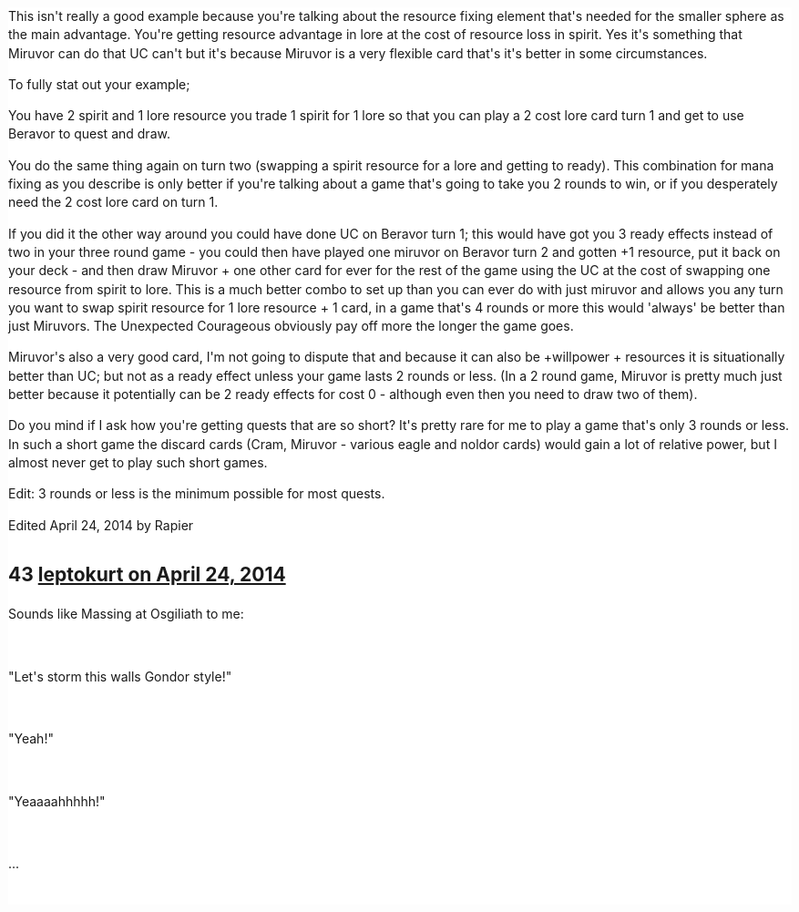 This isn't really a good example because you're talking about the resource fixing element that's needed for the smaller sphere as the main advantage. You're getting resource advantage in lore at the cost of resource loss in spirit. Yes it's something that Miruvor can do that UC can't but it's because Miruvor is a very flexible card that's it's better in some circumstances.

To fully stat out your example;

You have 2 spirit and 1 lore resource you trade 1 spirit for 1 lore so that you can play a 2 cost lore card turn 1 and get to use Beravor to quest and draw.

You do the same thing again on turn two (swapping a spirit resource for a lore and getting to ready). This combination for mana fixing as you describe is only better if you're talking about a game that's going to take you 2 rounds to win, or if you desperately need the 2 cost lore card on turn 1.

If you did it the other way around you could have done UC on Beravor turn 1; this would have got you 3 ready effects instead of two in your three round game - you could then have played one miruvor on Beravor turn 2 and gotten +1 resource, put it back on your deck - and then draw Miruvor + one other card for ever for the rest of the game using the UC at the cost of swapping one resource from spirit to lore. This is a much better combo to set up than you can ever do with just miruvor and allows you any turn you want to swap spirit resource for 1 lore resource + 1 card, in a game that's 4 rounds or more this would 'always' be better than just Miruvors. The Unexpected Courageous obviously pay off more the longer the game goes.

Miruvor's also a very good card, I'm not going to dispute that and because it can also be +willpower + resources it is situationally better than UC; but not as a ready effect unless your game lasts 2 rounds or less. (In a 2 round game, Miruvor is pretty much just better because it potentially can be 2 ready effects for cost 0 - although even then you need to draw two of them).

Do you mind if I ask how you're getting quests that are so short? It's pretty rare for me to play a game that's only 3 rounds or less. In such a short game the discard cards (Cram, Miruvor - various eagle and noldor cards) would gain a lot of relative power, but I almost never get to play such short games.

Edit: 3 rounds or less is the minimum possible for most quests.

Edited April 24, 2014 by Rapier

## 43 [leptokurt on April 24, 2014](https://community.fantasyflightgames.com/topic/104499-the-problem-of-unexpected-courage/?do=findComment&comment=1060690)

Sounds like Massing at Osgiliath to me:

 

"Let's storm this walls Gondor style!"

 

"Yeah!"

 

"Yeaaaahhhhh!"

 

...

 
